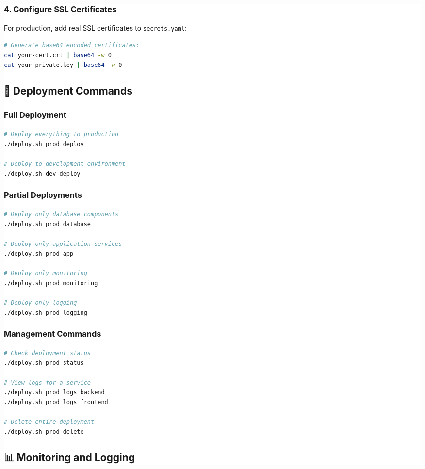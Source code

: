 ### 4. Configure SSL Certificates

For production, add real SSL certificates to `secrets.yaml`:

```bash
# Generate base64 encoded certificates:
cat your-cert.crt | base64 -w 0
cat your-private.key | base64 -w 0
```

## 🔧 Deployment Commands

### Full Deployment

```bash
# Deploy everything to production
./deploy.sh prod deploy

# Deploy to development environment
./deploy.sh dev deploy
```

### Partial Deployments

```bash
# Deploy only database components
./deploy.sh prod database

# Deploy only application services
./deploy.sh prod app

# Deploy only monitoring
./deploy.sh prod monitoring

# Deploy only logging
./deploy.sh prod logging
```

### Management Commands

```bash
# Check deployment status
./deploy.sh prod status

# View logs for a service
./deploy.sh prod logs backend
./deploy.sh prod logs frontend

# Delete entire deployment
./deploy.sh prod delete
```

## 📊 Monitoring and Logging
